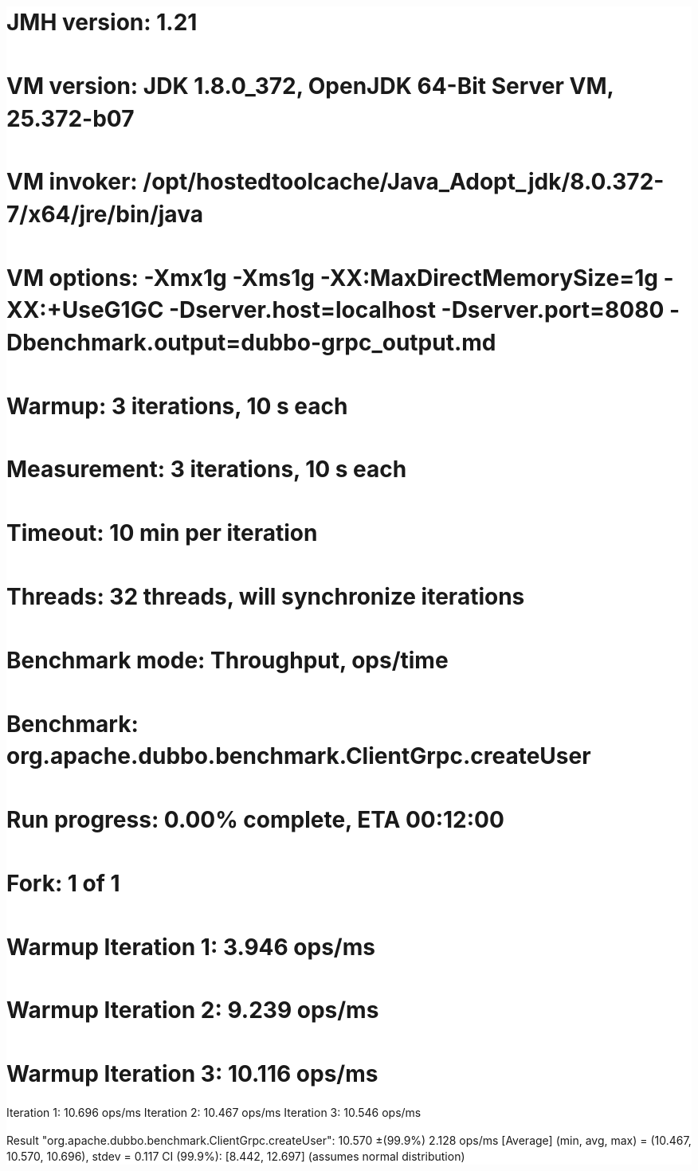 # JMH version: 1.21
# VM version: JDK 1.8.0_372, OpenJDK 64-Bit Server VM, 25.372-b07
# VM invoker: /opt/hostedtoolcache/Java_Adopt_jdk/8.0.372-7/x64/jre/bin/java
# VM options: -Xmx1g -Xms1g -XX:MaxDirectMemorySize=1g -XX:+UseG1GC -Dserver.host=localhost -Dserver.port=8080 -Dbenchmark.output=dubbo-grpc_output.md
# Warmup: 3 iterations, 10 s each
# Measurement: 3 iterations, 10 s each
# Timeout: 10 min per iteration
# Threads: 32 threads, will synchronize iterations
# Benchmark mode: Throughput, ops/time
# Benchmark: org.apache.dubbo.benchmark.ClientGrpc.createUser

# Run progress: 0.00% complete, ETA 00:12:00
# Fork: 1 of 1
# Warmup Iteration   1: 3.946 ops/ms
# Warmup Iteration   2: 9.239 ops/ms
# Warmup Iteration   3: 10.116 ops/ms
Iteration   1: 10.696 ops/ms
Iteration   2: 10.467 ops/ms
Iteration   3: 10.546 ops/ms


Result "org.apache.dubbo.benchmark.ClientGrpc.createUser":
  10.570 ±(99.9%) 2.128 ops/ms [Average]
  (min, avg, max) = (10.467, 10.570, 10.696), stdev = 0.117
  CI (99.9%): [8.442, 12.697] (assumes normal distribution)
